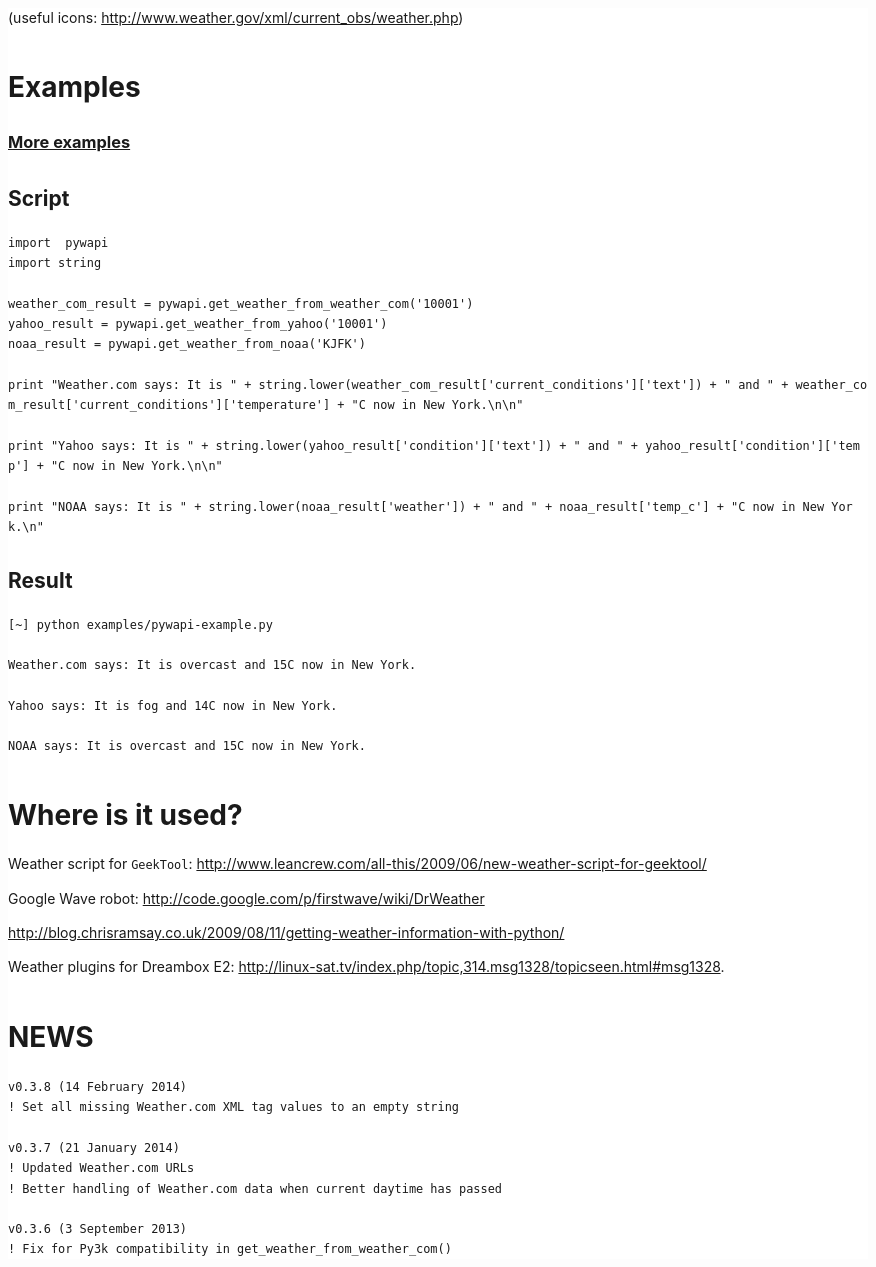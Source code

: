 (useful icons: http://www.weather.gov/xml/current_obs/weather.php)



# Examples #

### [More examples](Examples.md) ###

## Script ##
```
import  pywapi
import string

weather_com_result = pywapi.get_weather_from_weather_com('10001')
yahoo_result = pywapi.get_weather_from_yahoo('10001')
noaa_result = pywapi.get_weather_from_noaa('KJFK')

print "Weather.com says: It is " + string.lower(weather_com_result['current_conditions']['text']) + " and " + weather_com_result['current_conditions']['temperature'] + "C now in New York.\n\n"

print "Yahoo says: It is " + string.lower(yahoo_result['condition']['text']) + " and " + yahoo_result['condition']['temp'] + "C now in New York.\n\n"

print "NOAA says: It is " + string.lower(noaa_result['weather']) + " and " + noaa_result['temp_c'] + "C now in New York.\n"
```

## Result ##
```
[~] python examples/pywapi-example.py

Weather.com says: It is overcast and 15C now in New York.

Yahoo says: It is fog and 14C now in New York.

NOAA says: It is overcast and 15C now in New York.

```

# Where is it used? #
Weather script for `GeekTool`: http://www.leancrew.com/all-this/2009/06/new-weather-script-for-geektool/

Google Wave robot: http://code.google.com/p/firstwave/wiki/DrWeather

http://blog.chrisramsay.co.uk/2009/08/11/getting-weather-information-with-python/

Weather plugins for Dreambox E2: http://linux-sat.tv/index.php/topic,314.msg1328/topicseen.html#msg1328.

# NEWS #
```
v0.3.8 (14 February 2014)
! Set all missing Weather.com XML tag values to an empty string

v0.3.7 (21 January 2014)
! Updated Weather.com URLs
! Better handling of Weather.com data when current daytime has passed

v0.3.6 (3 September 2013)
! Fix for Py3k compatibility in get_weather_from_weather_com()

```